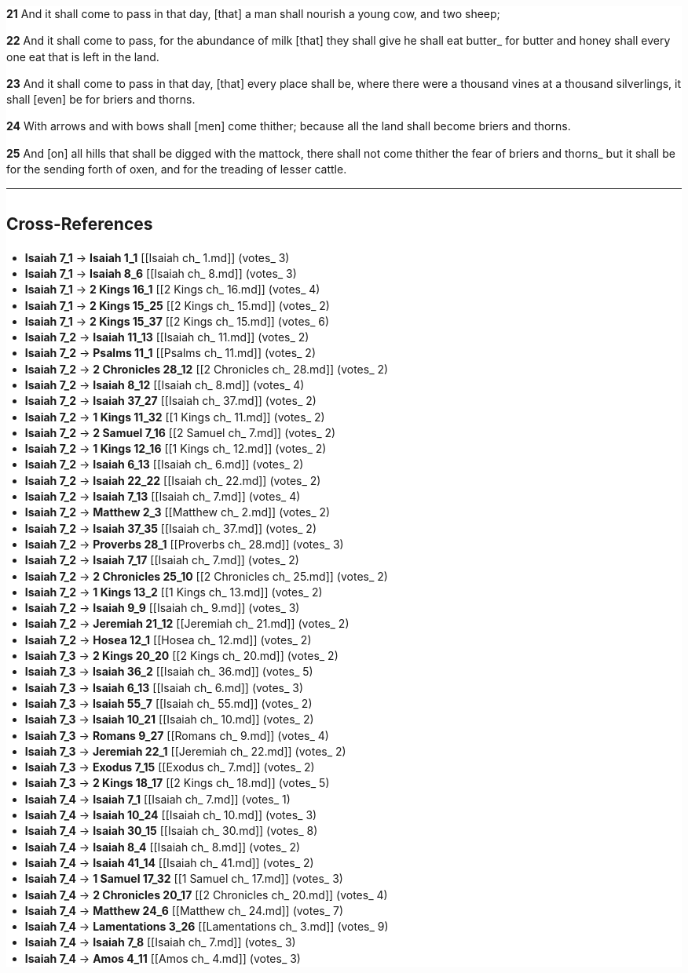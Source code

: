 **21** And it shall come to pass in that day, [that] a man shall nourish a young cow, and two sheep;

**22** And it shall come to pass, for the abundance of milk [that] they shall give he shall eat butter_ for butter and honey shall every one eat that is left in the land.

**23** And it shall come to pass in that day, [that] every place shall be, where there were a thousand vines at a thousand silverlings, it shall [even] be for briers and thorns.

**24** With arrows and with bows shall [men] come thither; because all the land shall become briers and thorns.

**25** And [on] all hills that shall be digged with the mattock, there shall not come thither the fear of briers and thorns_ but it shall be for the sending forth of oxen, and for the treading of lesser cattle.

---

## Cross-References

- **Isaiah 7_1** → **Isaiah 1_1** [[Isaiah ch_ 1.md]] (votes_ 3)
- **Isaiah 7_1** → **Isaiah 8_6** [[Isaiah ch_ 8.md]] (votes_ 3)
- **Isaiah 7_1** → **2 Kings 16_1** [[2 Kings ch_ 16.md]] (votes_ 4)
- **Isaiah 7_1** → **2 Kings 15_25** [[2 Kings ch_ 15.md]] (votes_ 2)
- **Isaiah 7_1** → **2 Kings 15_37** [[2 Kings ch_ 15.md]] (votes_ 6)
- **Isaiah 7_2** → **Isaiah 11_13** [[Isaiah ch_ 11.md]] (votes_ 2)
- **Isaiah 7_2** → **Psalms 11_1** [[Psalms ch_ 11.md]] (votes_ 2)
- **Isaiah 7_2** → **2 Chronicles 28_12** [[2 Chronicles ch_ 28.md]] (votes_ 2)
- **Isaiah 7_2** → **Isaiah 8_12** [[Isaiah ch_ 8.md]] (votes_ 4)
- **Isaiah 7_2** → **Isaiah 37_27** [[Isaiah ch_ 37.md]] (votes_ 2)
- **Isaiah 7_2** → **1 Kings 11_32** [[1 Kings ch_ 11.md]] (votes_ 2)
- **Isaiah 7_2** → **2 Samuel 7_16** [[2 Samuel ch_ 7.md]] (votes_ 2)
- **Isaiah 7_2** → **1 Kings 12_16** [[1 Kings ch_ 12.md]] (votes_ 2)
- **Isaiah 7_2** → **Isaiah 6_13** [[Isaiah ch_ 6.md]] (votes_ 2)
- **Isaiah 7_2** → **Isaiah 22_22** [[Isaiah ch_ 22.md]] (votes_ 2)
- **Isaiah 7_2** → **Isaiah 7_13** [[Isaiah ch_ 7.md]] (votes_ 4)
- **Isaiah 7_2** → **Matthew 2_3** [[Matthew ch_ 2.md]] (votes_ 2)
- **Isaiah 7_2** → **Isaiah 37_35** [[Isaiah ch_ 37.md]] (votes_ 2)
- **Isaiah 7_2** → **Proverbs 28_1** [[Proverbs ch_ 28.md]] (votes_ 3)
- **Isaiah 7_2** → **Isaiah 7_17** [[Isaiah ch_ 7.md]] (votes_ 2)
- **Isaiah 7_2** → **2 Chronicles 25_10** [[2 Chronicles ch_ 25.md]] (votes_ 2)
- **Isaiah 7_2** → **1 Kings 13_2** [[1 Kings ch_ 13.md]] (votes_ 2)
- **Isaiah 7_2** → **Isaiah 9_9** [[Isaiah ch_ 9.md]] (votes_ 3)
- **Isaiah 7_2** → **Jeremiah 21_12** [[Jeremiah ch_ 21.md]] (votes_ 2)
- **Isaiah 7_2** → **Hosea 12_1** [[Hosea ch_ 12.md]] (votes_ 2)
- **Isaiah 7_3** → **2 Kings 20_20** [[2 Kings ch_ 20.md]] (votes_ 2)
- **Isaiah 7_3** → **Isaiah 36_2** [[Isaiah ch_ 36.md]] (votes_ 5)
- **Isaiah 7_3** → **Isaiah 6_13** [[Isaiah ch_ 6.md]] (votes_ 3)
- **Isaiah 7_3** → **Isaiah 55_7** [[Isaiah ch_ 55.md]] (votes_ 2)
- **Isaiah 7_3** → **Isaiah 10_21** [[Isaiah ch_ 10.md]] (votes_ 2)
- **Isaiah 7_3** → **Romans 9_27** [[Romans ch_ 9.md]] (votes_ 4)
- **Isaiah 7_3** → **Jeremiah 22_1** [[Jeremiah ch_ 22.md]] (votes_ 2)
- **Isaiah 7_3** → **Exodus 7_15** [[Exodus ch_ 7.md]] (votes_ 2)
- **Isaiah 7_3** → **2 Kings 18_17** [[2 Kings ch_ 18.md]] (votes_ 5)
- **Isaiah 7_4** → **Isaiah 7_1** [[Isaiah ch_ 7.md]] (votes_ 1)
- **Isaiah 7_4** → **Isaiah 10_24** [[Isaiah ch_ 10.md]] (votes_ 3)
- **Isaiah 7_4** → **Isaiah 30_15** [[Isaiah ch_ 30.md]] (votes_ 8)
- **Isaiah 7_4** → **Isaiah 8_4** [[Isaiah ch_ 8.md]] (votes_ 2)
- **Isaiah 7_4** → **Isaiah 41_14** [[Isaiah ch_ 41.md]] (votes_ 2)
- **Isaiah 7_4** → **1 Samuel 17_32** [[1 Samuel ch_ 17.md]] (votes_ 3)
- **Isaiah 7_4** → **2 Chronicles 20_17** [[2 Chronicles ch_ 20.md]] (votes_ 4)
- **Isaiah 7_4** → **Matthew 24_6** [[Matthew ch_ 24.md]] (votes_ 7)
- **Isaiah 7_4** → **Lamentations 3_26** [[Lamentations ch_ 3.md]] (votes_ 9)
- **Isaiah 7_4** → **Isaiah 7_8** [[Isaiah ch_ 7.md]] (votes_ 3)
- **Isaiah 7_4** → **Amos 4_11** [[Amos ch_ 4.md]] (votes_ 3)